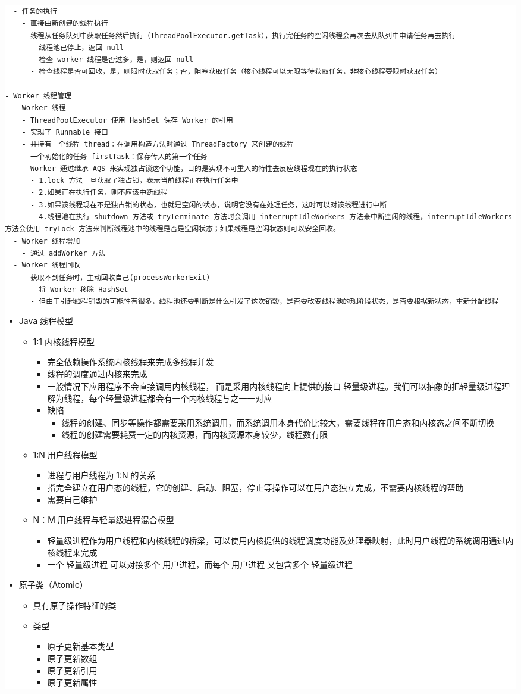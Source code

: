       - 任务的执行
        - 直接由新创建的线程执行
        - 线程从任务队列中获取任务然后执行（ThreadPoolExecutor.getTask），执行完任务的空闲线程会再次去从队列中申请任务再去执行
          - 线程池已停止，返回 null
          - 检查 worker 线程是否过多，是，则返回 null
          - 检查线程是否可回收，是，则限时获取任务；否，阻塞获取任务（核心线程可以无限等待获取任务，非核心线程要限时获取任务）

    - Worker 线程管理
      - Worker 线程
        - ThreadPoolExecutor 使用 HashSet 保存 Worker 的引用
        - 实现了 Runnable 接口
        - 并持有一个线程 thread：在调用构造方法时通过 ThreadFactory 来创建的线程
        - 一个初始化的任务 firstTask：保存传入的第一个任务
        - Worker 通过继承 AQS 来实现独占锁这个功能，目的是实现不可重入的特性去反应线程现在的执行状态
          - 1.lock 方法一旦获取了独占锁，表示当前线程正在执行任务中
          - 2.如果正在执行任务，则不应该中断线程
          - 3.如果该线程现在不是独占锁的状态，也就是空闲的状态，说明它没有在处理任务，这时可以对该线程进行中断
          - 4.线程池在执行 shutdown 方法或 tryTerminate 方法时会调用 interruptIdleWorkers 方法来中断空闲的线程，interruptIdleWorkers 方法会使用 tryLock 方法来判断线程池中的线程是否是空闲状态；如果线程是空闲状态则可以安全回收。
      - Worker 线程增加
        - 通过 addWorker 方法
      - Worker 线程回收
        - 获取不到任务时，主动回收自己(processWorkerExit)
          - 将 Worker 移除 HashSet
          - 但由于引起线程销毁的可能性有很多，线程池还要判断是什么引发了这次销毁，是否要改变线程池的现阶段状态，是否要根据新状态，重新分配线程

- Java 线程模型

  - 1:1 内核线程模型

    - 完全依赖操作系统内核线程来完成多线程并发
    - 线程的调度通过内核来完成
    - 一般情况下应用程序不会直接调用内核线程， 而是采用内核线程向上提供的接口 轻量级进程。我们可以抽象的把轻量级进程理解为线程，每个轻量级进程都会有一个内核线程与之一一对应
    - 缺陷
      - 线程的创建、同步等操作都需要采用系统调用，而系统调用本身代价比较大，需要线程在用户态和内核态之间不断切换
      - 线程的创建需要耗费一定的内核资源，而内核资源本身较少，线程数有限

  - 1:N 用户线程模型

    - 进程与用户线程为 1:N 的关系
    - 指完全建立在用户态的线程，它的创建、启动、阻塞，停止等操作可以在用户态独立完成，不需要内核线程的帮助
    - 需要自己维护

  - N：M 用户线程与轻量级进程混合模型
    - 轻量级进程作为用户线程和内核线程的桥梁，可以使用内核提供的线程调度功能及处理器映射，此时用户线程的系统调用通过内核线程来完成
    - 一个 轻量级进程 可以对接多个 用户进程，而每个 用户进程 又包含多个 轻量级进程

- 原子类（Atomic）

  - 具有原子操作特征的类
  - 类型

    - 原子更新基本类型
    - 原子更新数组
    - 原子更新引用
    - 原子更新属性

